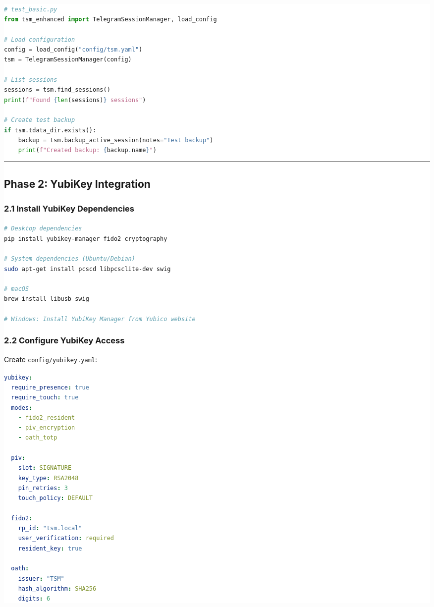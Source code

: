 ```python
# test_basic.py
from tsm_enhanced import TelegramSessionManager, load_config

# Load configuration
config = load_config("config/tsm.yaml")
tsm = TelegramSessionManager(config)

# List sessions
sessions = tsm.find_sessions()
print(f"Found {len(sessions)} sessions")

# Create test backup
if tsm.tdata_dir.exists():
    backup = tsm.backup_active_session(notes="Test backup")
    print(f"Created backup: {backup.name}")
```

---

## Phase 2: YubiKey Integration

### 2.1 Install YubiKey Dependencies

```bash
# Desktop dependencies
pip install yubikey-manager fido2 cryptography

# System dependencies (Ubuntu/Debian)
sudo apt-get install pcscd libpcsclite-dev swig

# macOS
brew install libusb swig

# Windows: Install YubiKey Manager from Yubico website
```

### 2.2 Configure YubiKey Access

Create `config/yubikey.yaml`:

```yaml
yubikey:
  require_presence: true
  require_touch: true
  modes:
    - fido2_resident
    - piv_encryption
    - oath_totp
  
  piv:
    slot: SIGNATURE
    key_type: RSA2048
    pin_retries: 3
    touch_policy: DEFAULT
  
  fido2:
    rp_id: "tsm.local"
    user_verification: required
    resident_key: true
  
  oath:
    issuer: "TSM"
    hash_algorithm: SHA256
    digits: 6
```